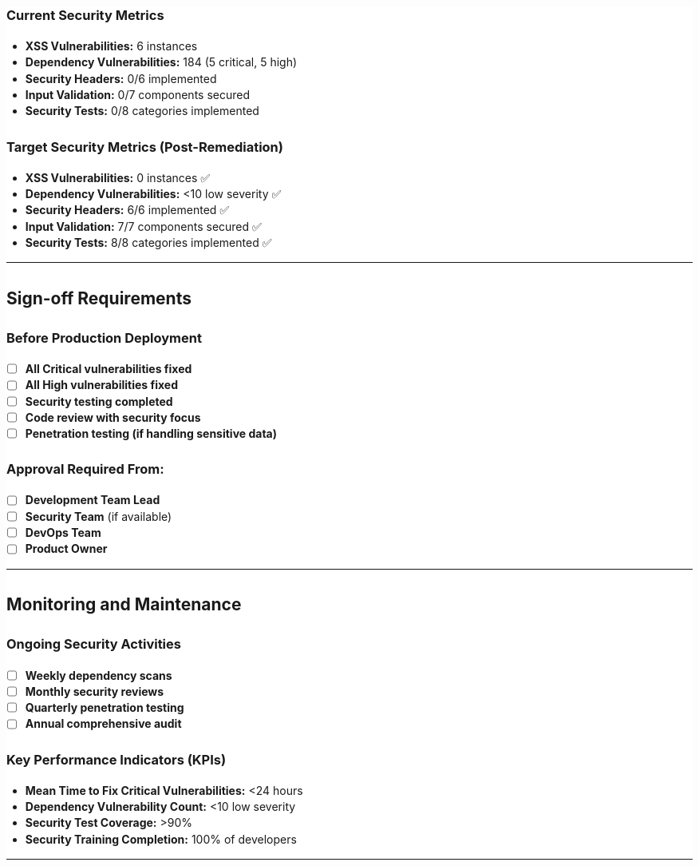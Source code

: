 ### Current Security Metrics
- **XSS Vulnerabilities:** 6 instances
- **Dependency Vulnerabilities:** 184 (5 critical, 5 high)
- **Security Headers:** 0/6 implemented
- **Input Validation:** 0/7 components secured
- **Security Tests:** 0/8 categories implemented

### Target Security Metrics (Post-Remediation)
- **XSS Vulnerabilities:** 0 instances ✅
- **Dependency Vulnerabilities:** <10 low severity ✅
- **Security Headers:** 6/6 implemented ✅
- **Input Validation:** 7/7 components secured ✅
- **Security Tests:** 8/8 categories implemented ✅

---

## Sign-off Requirements

### Before Production Deployment
- [ ] **All Critical vulnerabilities fixed**
- [ ] **All High vulnerabilities fixed**
- [ ] **Security testing completed**
- [ ] **Code review with security focus**
- [ ] **Penetration testing (if handling sensitive data)**

### Approval Required From:
- [ ] **Development Team Lead**
- [ ] **Security Team** (if available)
- [ ] **DevOps Team**
- [ ] **Product Owner**

---

## Monitoring and Maintenance

### Ongoing Security Activities
- [ ] **Weekly dependency scans**
- [ ] **Monthly security reviews**
- [ ] **Quarterly penetration testing**
- [ ] **Annual comprehensive audit**

### Key Performance Indicators (KPIs)
- **Mean Time to Fix Critical Vulnerabilities:** <24 hours
- **Dependency Vulnerability Count:** <10 low severity
- **Security Test Coverage:** >90%
- **Security Training Completion:** 100% of developers

---
